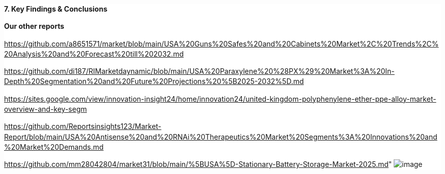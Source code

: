<strong>7. Key Findings & Conclusions</strong>

<strong>Our other reports</strong>

<a href=https://github.com/a8651571/market/blob/main/USA%20Guns%20Safes%20and%20Cabinets%20Market%2C%20Trends%2C%20Analysis%20and%20Forecast%20till%202032.md>https://github.com/a8651571/market/blob/main/USA%20Guns%20Safes%20and%20Cabinets%20Market%2C%20Trends%2C%20Analysis%20and%20Forecast%20till%202032.md</a>

<a href=https://github.com/di187/RIMarketdaynamic/blob/main/USA%20Paraxylene%20%28PX%29%20Market%3A%20In-Depth%20Segmentation%20and%20Future%20Projections%20%5B2025-2032%5D.md>https://github.com/di187/RIMarketdaynamic/blob/main/USA%20Paraxylene%20%28PX%29%20Market%3A%20In-Depth%20Segmentation%20and%20Future%20Projections%20%5B2025-2032%5D.md</a>

<a href=https://sites.google.com/view/innovation-insight24/home/innovation24/united-kingdom-polyphenylene-ether-ppe-alloy-market-overview-and-key-segm>https://sites.google.com/view/innovation-insight24/home/innovation24/united-kingdom-polyphenylene-ether-ppe-alloy-market-overview-and-key-segm</a>

<a href=https://github.com/Reportsinsights123/Market-Report/blob/main/USA%20Antisense%20and%20RNAi%20Therapeutics%20Market%20Segments%3A%20Innovations%20and%20Market%20Demands.md>https://github.com/Reportsinsights123/Market-Report/blob/main/USA%20Antisense%20and%20RNAi%20Therapeutics%20Market%20Segments%3A%20Innovations%20and%20Market%20Demands.md</a>

<a href=https://github.com/mm28042804/market31/blob/main/%5BUSA%5D-Stationary-Battery-Storage-Market-2025.md>https://github.com/mm28042804/market31/blob/main/%5BUSA%5D-Stationary-Battery-Storage-Market-2025.md</a>"
![image](https://github.com/user-attachments/assets/c69b8dc3-e0b1-44bd-bb85-e187179bbf95)
